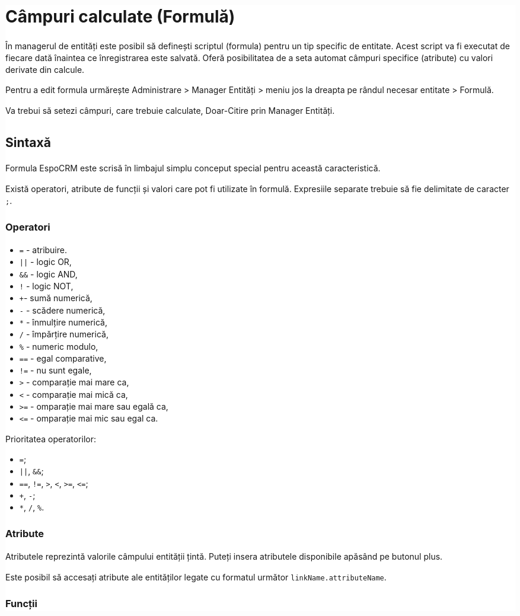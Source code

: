 # Câmpuri calculate (Formulă)

În managerul de entități este posibil să definești scriptul (formula) pentru un tip specific de entitate. Acest script va fi executat de fiecare dată înaintea ce înregistrarea este salvată. 
Oferă posibilitatea de a seta automat câmpuri specifice (atribute) cu valori derivate din calcule.

Pentru a edit formula urmărește Administrare > Manager Entități > meniu jos la dreapta pe rândul necesar entitate > Formulă.

Va trebui să setezi câmpuri, care trebuie calculate, Doar-Citire prin Manager Entități.


## Sintaxă

Formula EspoCRM este scrisă în limbajul simplu conceput special pentru această caracteristică.

Există operatori, atribute de funcții și valori care pot fi utilizate în formulă. Expresiile separate trebuie să fie delimitate de caracter `;`.

### Operatori

* `=` - atribuire.
* `||` - logic OR,
* `&&` - logic AND,
* `!` - logic NOT,
* `+`- sumă numerică,
* `-` - scădere numerică,
* `*` - înmulțire numerică,
* `/` - împărțire numerică,
* `%` - numeric modulo,
* `==` - egal comparative,
* `!=` - nu sunt egale,
* `>` - comparație mai mare ca,
* `<` - comparație mai mică ca,
* `>=` - omparație mai mare sau egală ca,
* `<=` - omparație mai mic sau egal ca.

Prioritatea operatorilor:
* `=`;
* `||`, `&&`;
* `==`, `!=`, `>`, `<`, `>=`, `<=`;
* `+`, `-`;
* `*`, `/`, `%`.

### Atribute

Atributele reprezintă valorile câmpului entității țintă. Puteți insera atributele disponibile apăsând pe butonul plus.

Este posibil să accesați atribute ale entităților legate cu formatul următor `linkName.attributeName`.


### Funcții
